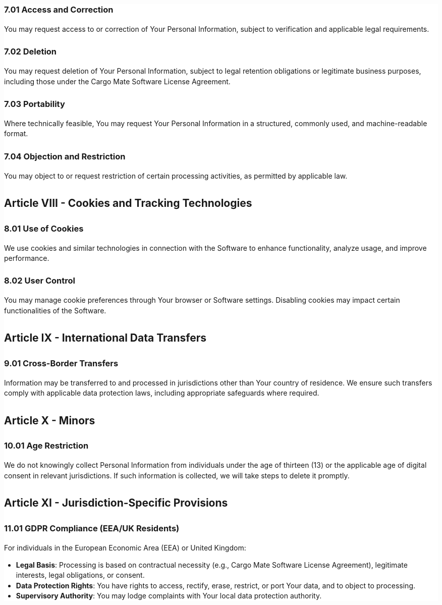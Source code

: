 ### 7.01 Access and Correction
You may request access to or correction of Your Personal Information, subject to verification and applicable legal requirements.

### 7.02 Deletion
You may request deletion of Your Personal Information, subject to legal retention obligations or legitimate business purposes, including those under the Cargo Mate Software License Agreement.

### 7.03 Portability
Where technically feasible, You may request Your Personal Information in a structured, commonly used, and machine-readable format.

### 7.04 Objection and Restriction
You may object to or request restriction of certain processing activities, as permitted by applicable law.

## Article VIII - Cookies and Tracking Technologies

### 8.01 Use of Cookies
We use cookies and similar technologies in connection with the Software to enhance functionality, analyze usage, and improve performance.

### 8.02 User Control
You may manage cookie preferences through Your browser or Software settings. Disabling cookies may impact certain functionalities of the Software.

## Article IX - International Data Transfers

### 9.01 Cross-Border Transfers
Information may be transferred to and processed in jurisdictions other than Your country of residence. We ensure such transfers comply with applicable data protection laws, including appropriate safeguards where required.

## Article X - Minors

### 10.01 Age Restriction
We do not knowingly collect Personal Information from individuals under the age of thirteen (13) or the applicable age of digital consent in relevant jurisdictions. If such information is collected, we will take steps to delete it promptly.

## Article XI - Jurisdiction-Specific Provisions

### 11.01 GDPR Compliance (EEA/UK Residents)
For individuals in the European Economic Area (EEA) or United Kingdom:
- **Legal Basis**: Processing is based on contractual necessity (e.g., Cargo Mate Software License Agreement), legitimate interests, legal obligations, or consent.
- **Data Protection Rights**: You have rights to access, rectify, erase, restrict, or port Your data, and to object to processing.
- **Supervisory Authority**: You may lodge complaints with Your local data protection authority.
